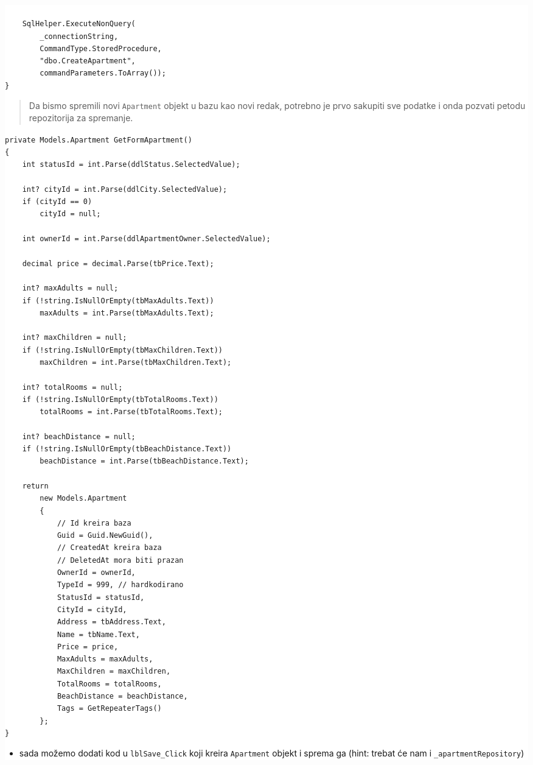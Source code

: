   ```
  
      SqlHelper.ExecuteNonQuery(
          _connectionString,
          CommandType.StoredProcedure,
          "dbo.CreateApartment",
          commandParameters.ToArray());
  }
  ```
  > Da bismo spremili novi `Apartment` objekt u bazu kao novi redak, potrebno je prvo sakupiti sve podatke i onda pozvati petodu repozitorija za spremanje. 

  ```
  private Models.Apartment GetFormApartment()
  {
      int statusId = int.Parse(ddlStatus.SelectedValue);

      int? cityId = int.Parse(ddlCity.SelectedValue);
      if (cityId == 0)
          cityId = null;
  
      int ownerId = int.Parse(ddlApartmentOwner.SelectedValue);
  
      decimal price = decimal.Parse(tbPrice.Text);
  
      int? maxAdults = null;
      if (!string.IsNullOrEmpty(tbMaxAdults.Text))
          maxAdults = int.Parse(tbMaxAdults.Text);
  
      int? maxChildren = null;
      if (!string.IsNullOrEmpty(tbMaxChildren.Text))
          maxChildren = int.Parse(tbMaxChildren.Text);
  
      int? totalRooms = null;
      if (!string.IsNullOrEmpty(tbTotalRooms.Text))
          totalRooms = int.Parse(tbTotalRooms.Text);
  
      int? beachDistance = null;
      if (!string.IsNullOrEmpty(tbBeachDistance.Text))
          beachDistance = int.Parse(tbBeachDistance.Text);
  
      return
          new Models.Apartment
          {
              // Id kreira baza
              Guid = Guid.NewGuid(),
              // CreatedAt kreira baza
              // DeletedAt mora biti prazan
              OwnerId = ownerId,
              TypeId = 999, // hardkodirano
              StatusId = statusId,
              CityId = cityId,
              Address = tbAddress.Text,
              Name = tbName.Text,
              Price = price,
              MaxAdults = maxAdults,
              MaxChildren = maxChildren,
              TotalRooms = totalRooms,
              BeachDistance = beachDistance,
              Tags = GetRepeaterTags()
          };
  }
  ```
- sada možemo dodati kod u `lblSave_Click` koji kreira `Apartment` objekt i sprema ga (hint: trebat će nam i `_apartmentRepository`)